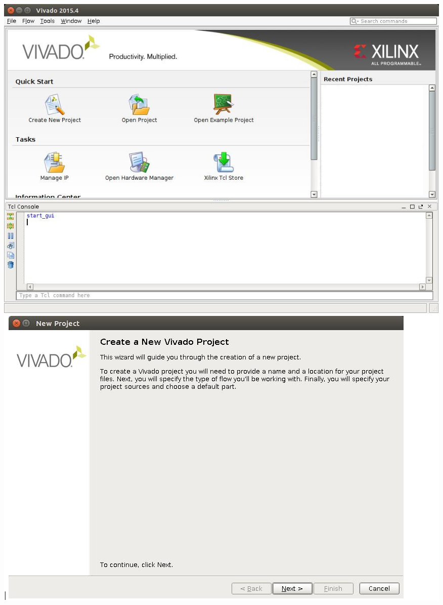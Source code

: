 ![Vivado project creation wizard.](./media/vivado_step1_create_prj.jpg) | ![Vivado project creation wizard.](./media/vivado_step2_wizard1.jpg)
